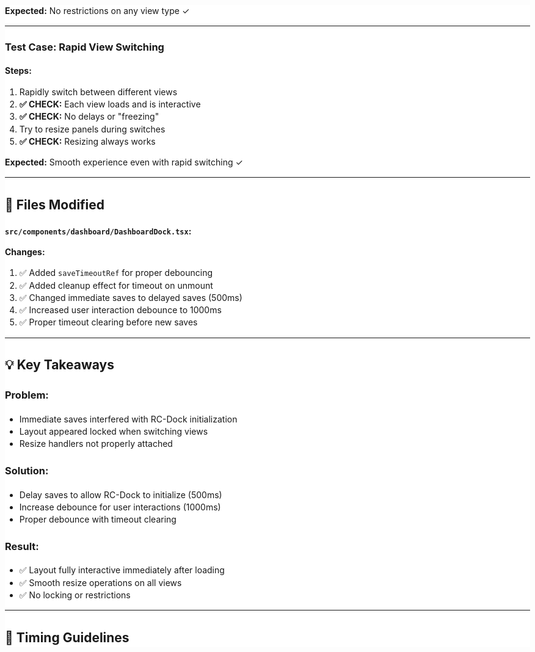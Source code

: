 **Expected:** No restrictions on any view type ✓

---

### **Test Case: Rapid View Switching**

**Steps:**
1. Rapidly switch between different views
2. **✅ CHECK:** Each view loads and is interactive
3. **✅ CHECK:** No delays or "freezing"
4. Try to resize panels during switches
5. **✅ CHECK:** Resizing always works

**Expected:** Smooth experience even with rapid switching ✓

---

## 🔧 Files Modified

**`src/components/dashboard/DashboardDock.tsx`:**

**Changes:**
1. ✅ Added `saveTimeoutRef` for proper debouncing
2. ✅ Added cleanup effect for timeout on unmount
3. ✅ Changed immediate saves to delayed saves (500ms)
4. ✅ Increased user interaction debounce to 1000ms
5. ✅ Proper timeout clearing before new saves

---

## 💡 Key Takeaways

### **Problem:**
- Immediate saves interfered with RC-Dock initialization
- Layout appeared locked when switching views
- Resize handlers not properly attached

### **Solution:**
- Delay saves to allow RC-Dock to initialize (500ms)
- Increase debounce for user interactions (1000ms)
- Proper debounce with timeout clearing

### **Result:**
- ✅ Layout fully interactive immediately after loading
- ✅ Smooth resize operations on all views
- ✅ No locking or restrictions

---

## 🎯 Timing Guidelines
